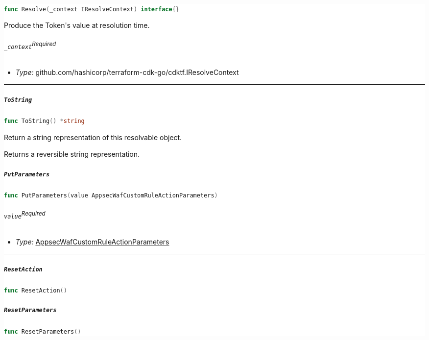 ```go
func Resolve(_context IResolveContext) interface{}
```

Produce the Token's value at resolution time.

###### `_context`<sup>Required</sup> <a name="_context" id="@cdktf/provider-datadog.appsecWafCustomRule.AppsecWafCustomRuleActionOutputReference.resolve.parameter._context"></a>

- *Type:* github.com/hashicorp/terraform-cdk-go/cdktf.IResolveContext

---

##### `ToString` <a name="ToString" id="@cdktf/provider-datadog.appsecWafCustomRule.AppsecWafCustomRuleActionOutputReference.toString"></a>

```go
func ToString() *string
```

Return a string representation of this resolvable object.

Returns a reversible string representation.

##### `PutParameters` <a name="PutParameters" id="@cdktf/provider-datadog.appsecWafCustomRule.AppsecWafCustomRuleActionOutputReference.putParameters"></a>

```go
func PutParameters(value AppsecWafCustomRuleActionParameters)
```

###### `value`<sup>Required</sup> <a name="value" id="@cdktf/provider-datadog.appsecWafCustomRule.AppsecWafCustomRuleActionOutputReference.putParameters.parameter.value"></a>

- *Type:* <a href="#@cdktf/provider-datadog.appsecWafCustomRule.AppsecWafCustomRuleActionParameters">AppsecWafCustomRuleActionParameters</a>

---

##### `ResetAction` <a name="ResetAction" id="@cdktf/provider-datadog.appsecWafCustomRule.AppsecWafCustomRuleActionOutputReference.resetAction"></a>

```go
func ResetAction()
```

##### `ResetParameters` <a name="ResetParameters" id="@cdktf/provider-datadog.appsecWafCustomRule.AppsecWafCustomRuleActionOutputReference.resetParameters"></a>

```go
func ResetParameters()
```

